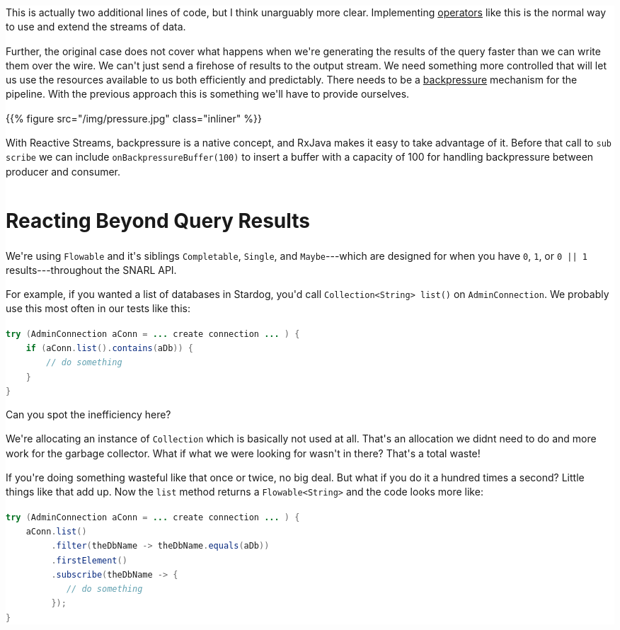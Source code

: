 This is actually two additional lines of code, but I think unarguably more
clear.
Implementing
[operators](https://github.com/ReactiveX/RxJava/wiki/Implementing-Your-Own-Operators) like
this is the normal way to use and extend the streams of data.

Further, the original case does not cover what happens when we're generating the
results of the query faster than we can write them over the wire. We can't just
send a firehose of results to the output stream. We need something more
controlled that will let us use the resources available to us both efficiently
and predictably. There needs to be
a
[backpressure](https://en.wikipedia.org/wiki/Back_pressure#Back_pressure_in_information_technology) mechanism
for the pipeline. With the previous approach this is something we'll have to
provide ourselves.

{{% figure src="/img/pressure.jpg" class="inliner" %}}

With Reactive Streams, backpressure is a native concept, and RxJava makes it
easy to take advantage of it. Before that call to `subscribe` we can include
`onBackpressureBuffer(100)` to insert a buffer with a capacity of 100 for
handling backpressure between producer and consumer.

# Reacting Beyond Query Results

We're using `Flowable` and it's siblings `Completable`, `Single`, and
`Maybe`---which are designed for when you have `0`, `1`, or `0 || 1`
results---throughout the SNARL API.

For example, if you wanted a list of databases in Stardog, you'd call
`Collection<String> list()` on `AdminConnection`. We probably use this most
often in our tests like this:

```java
try (AdminConnection aConn = ... create connection ... ) {
	if (aConn.list().contains(aDb)) {
		// do something
	}
}
```

Can you spot the inefficiency here? 

We're allocating an instance of `Collection` which is basically not used at all.
That's an allocation we didnt need to do and more work for the garbage
collector. What if what we were looking for wasn't in there? That's a total
waste! 

If you're doing something wasteful like that once or twice, no big deal. But
what if you do it a hundred times a second? Little things like that add up. Now
the `list` method returns a `Flowable<String>` and the code looks more
like:

```java
try (AdminConnection aConn = ... create connection ... ) {
	aConn.list()
		 .filter(theDbName -> theDbName.equals(aDb))
		 .firstElement()
		 .subscribe(theDbName -> {
		 	// do something
		 });
}
```
